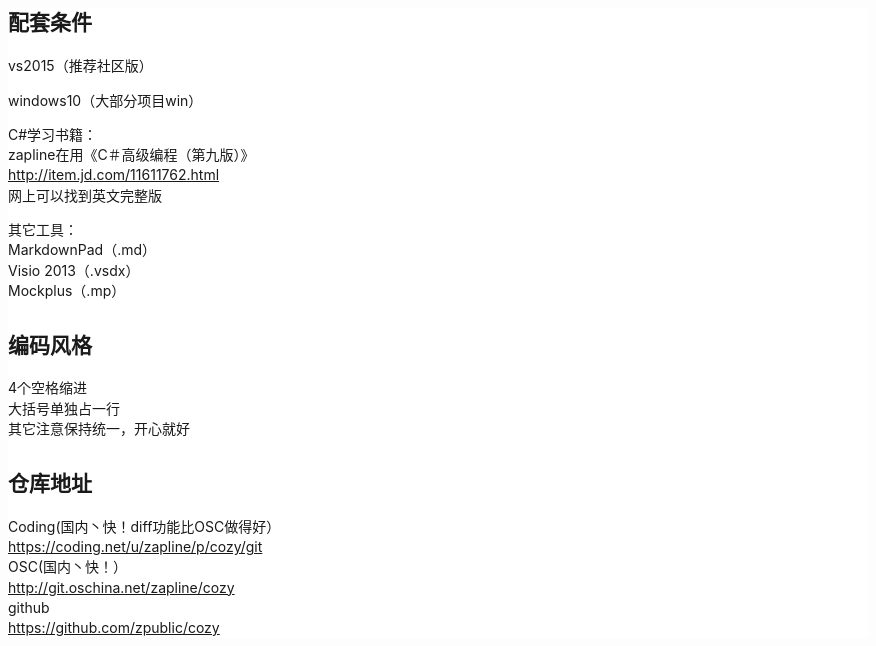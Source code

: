 
配套条件
--------------------------------
vs2015（推荐社区版）  
  
windows10（大部分项目win）  

C#学习书籍：  
zapline在用《C＃高级编程（第九版）》  
<http://item.jd.com/11611762.html>  
网上可以找到英文完整版  

其它工具：  
MarkdownPad（.md）  
Visio 2013（.vsdx）  
Mockplus（.mp）  


编码风格
--------------------------------
4个空格缩进  
大括号单独占一行  
其它注意保持统一，开心就好  

仓库地址
--------------------------------
Coding(国内丶快！diff功能比OSC做得好）  
<https://coding.net/u/zapline/p/cozy/git>  
OSC(国内丶快！）  
<http://git.oschina.net/zapline/cozy>  
github  
<https://github.com/zpublic/cozy>  
